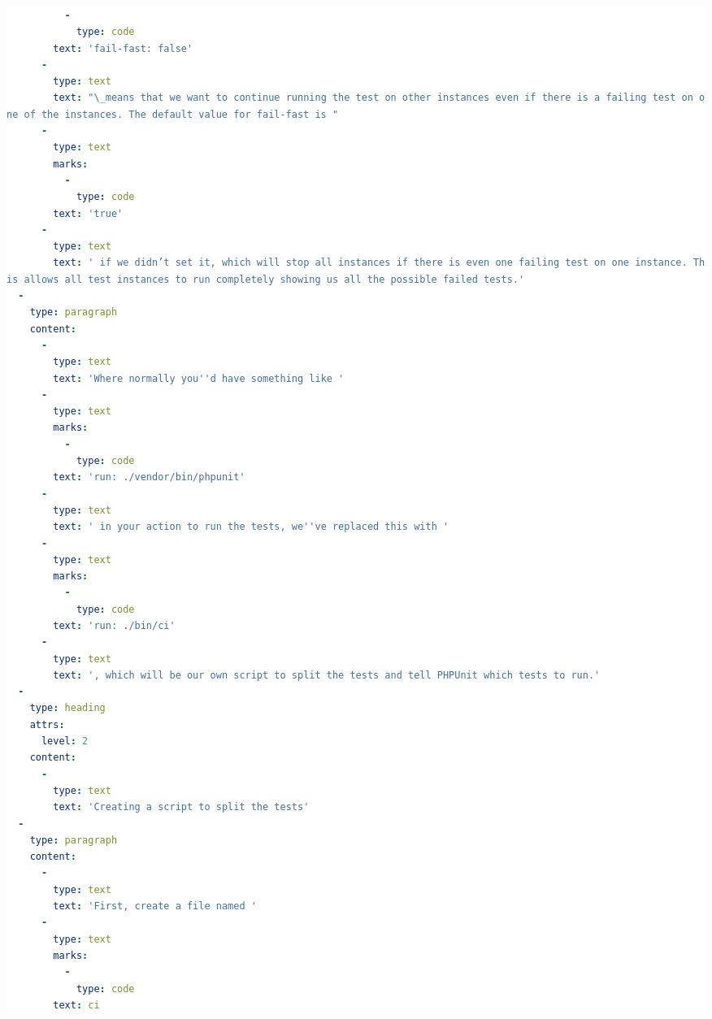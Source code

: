 ```yaml
          -
            type: code
        text: 'fail-fast: false'
      -
        type: text
        text: "\_means that we want to continue running the test on other instances even if there is a failing test on one of the instances. The default value for fail-fast is "
      -
        type: text
        marks:
          -
            type: code
        text: 'true'
      -
        type: text
        text: ' if we didn’t set it, which will stop all instances if there is even one failing test on one instance. This allows all test instances to run completely showing us all the possible failed tests.'
  -
    type: paragraph
    content:
      -
        type: text
        text: 'Where normally you''d have something like '
      -
        type: text
        marks:
          -
            type: code
        text: 'run: ./vendor/bin/phpunit'
      -
        type: text
        text: ' in your action to run the tests, we''ve replaced this with '
      -
        type: text
        marks:
          -
            type: code
        text: 'run: ./bin/ci'
      -
        type: text
        text: ', which will be our own script to split the tests and tell PHPUnit which tests to run.'
  -
    type: heading
    attrs:
      level: 2
    content:
      -
        type: text
        text: 'Creating a script to split the tests'
  -
    type: paragraph
    content:
      -
        type: text
        text: 'First, create a file named '
      -
        type: text
        marks:
          -
            type: code
        text: ci
```